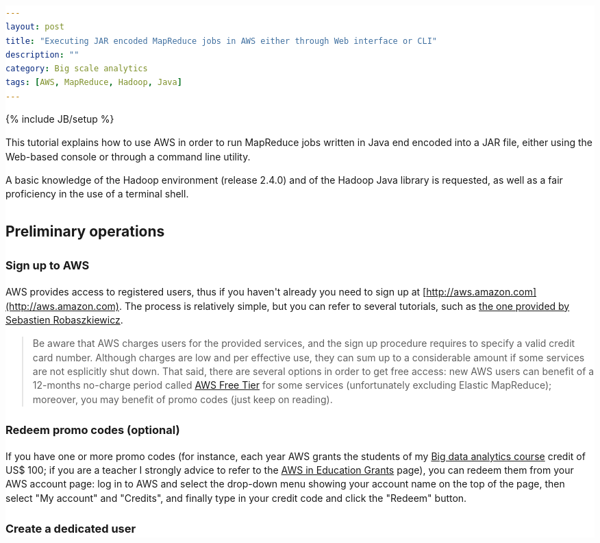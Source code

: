 ```yaml
---
layout: post
title: "Executing JAR encoded MapReduce jobs in AWS either through Web interface or CLI"
description: ""
category: Big scale analytics
tags: [AWS, MapReduce, Hadoop, Java]
---
```

{% include JB/setup %}

This tutorial explains how to use AWS in order to run MapReduce jobs written in
Java end encoded into a JAR file, either using the Web-based console or through
a command line utility.

A basic knowledge of the Hadoop environment (release 2.4.0) and of the Hadoop
Java library is requested, as well as a fair proficiency in the use of a
terminal shell.

## Preliminary operations

### Sign up to AWS

AWS provides access to registered users, thus if you haven't already you need
to sign up at [http://aws.amazon.com](http://aws.amazon.com). The process is
relatively simple, but you can refer to several tutorials, such as [the one
provided by Sebastien Robaszkiewicz](http://snap.stanford.edu/class/cs341-2013/downloads/amazon-emr-tutorial.pdf).

> Be aware that AWS charges users for the provided services, and the sign up
> procedure requires to specify a valid credit card number. Although charges
> are low and per effective use, they can sum up to a considerable amount if
> some services are not esplicitly shut down. That said, there are several
> options in order to get free access: new AWS users can benefit of a 12-months
> no-charge period called [AWS Free Tier](http://aws.amazon.com/free/) for
> some services (unfortunately excluding Elastic MapReduce); moreover, you may
> benefit of promo codes (just keep on reading).


### Redeem promo codes (optional)

If you have one or more promo codes (for instance, each year AWS grants the
students of my [Big data analytics course](http://malchiodi.di.unimi.it/teaching/big-scale-analytics)
credit of US$ 100; if you are a teacher I strongly advice to refer to the
[AWS in Education Grants](http://aws.amazon.com/grants/) page), you can
redeem them from your AWS account page: log in to AWS and select the drop-down
menu showing your account name on the top of the page, then select "My account"
and "Credits", and finally type in your credit code and click the "Redeem"
button.


### Create a dedicated user
